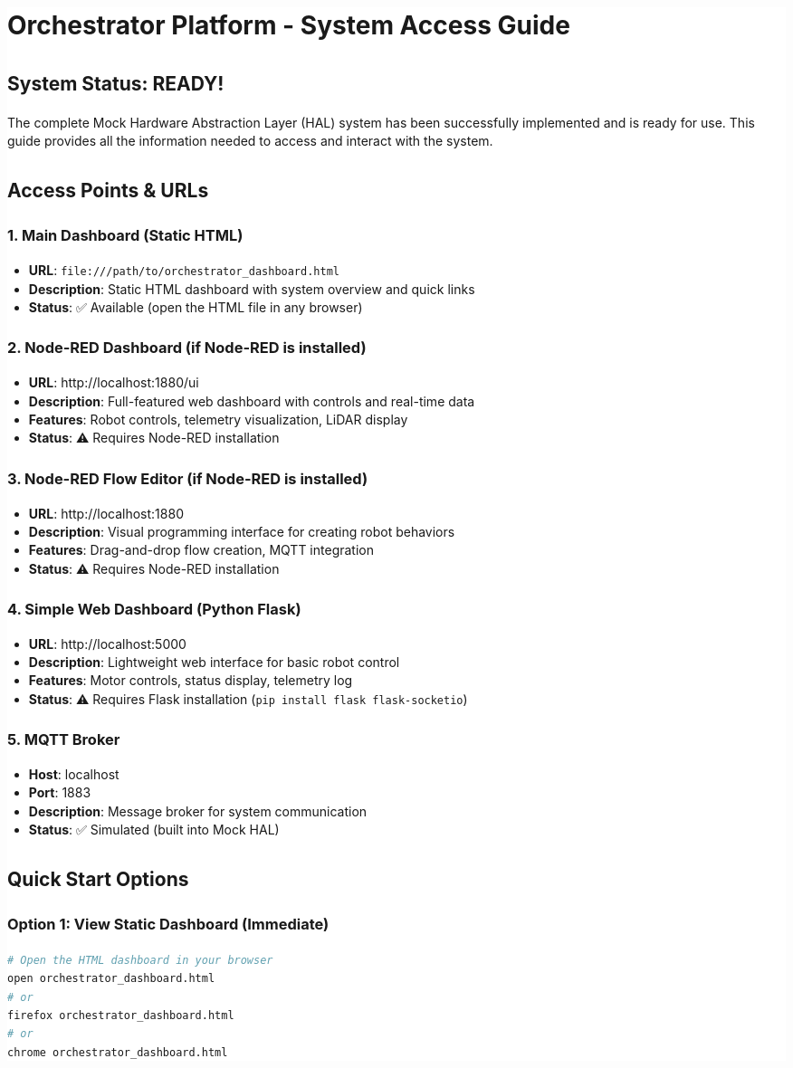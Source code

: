 # Orchestrator Platform - System Access Guide

## System Status: READY!

The complete Mock Hardware Abstraction Layer (HAL) system has been successfully implemented and is ready for use. This guide provides all the information needed to access and interact with the system.

## Access Points & URLs

### 1. **Main Dashboard** (Static HTML)

- **URL**: `file:///path/to/orchestrator_dashboard.html`
- **Description**: Static HTML dashboard with system overview and quick links
- **Status**: ✅ Available (open the HTML file in any browser)

### 2. **Node-RED Dashboard** (if Node-RED is installed)

- **URL**: http://localhost:1880/ui
- **Description**: Full-featured web dashboard with controls and real-time data
- **Features**: Robot controls, telemetry visualization, LiDAR display
- **Status**: ⚠️ Requires Node-RED installation

### 3. **Node-RED Flow Editor** (if Node-RED is installed)

- **URL**: http://localhost:1880
- **Description**: Visual programming interface for creating robot behaviors
- **Features**: Drag-and-drop flow creation, MQTT integration
- **Status**: ⚠️ Requires Node-RED installation

### 4. **Simple Web Dashboard** (Python Flask)

- **URL**: http://localhost:5000
- **Description**: Lightweight web interface for basic robot control
- **Features**: Motor controls, status display, telemetry log
- **Status**: ⚠️ Requires Flask installation (`pip install flask flask-socketio`)

### 5. **MQTT Broker**

- **Host**: localhost
- **Port**: 1883
- **Description**: Message broker for system communication
- **Status**: ✅ Simulated (built into Mock HAL)

## Quick Start Options

### Option 1: View Static Dashboard (Immediate)

```bash
# Open the HTML dashboard in your browser
open orchestrator_dashboard.html
# or
firefox orchestrator_dashboard.html
# or
chrome orchestrator_dashboard.html
```
